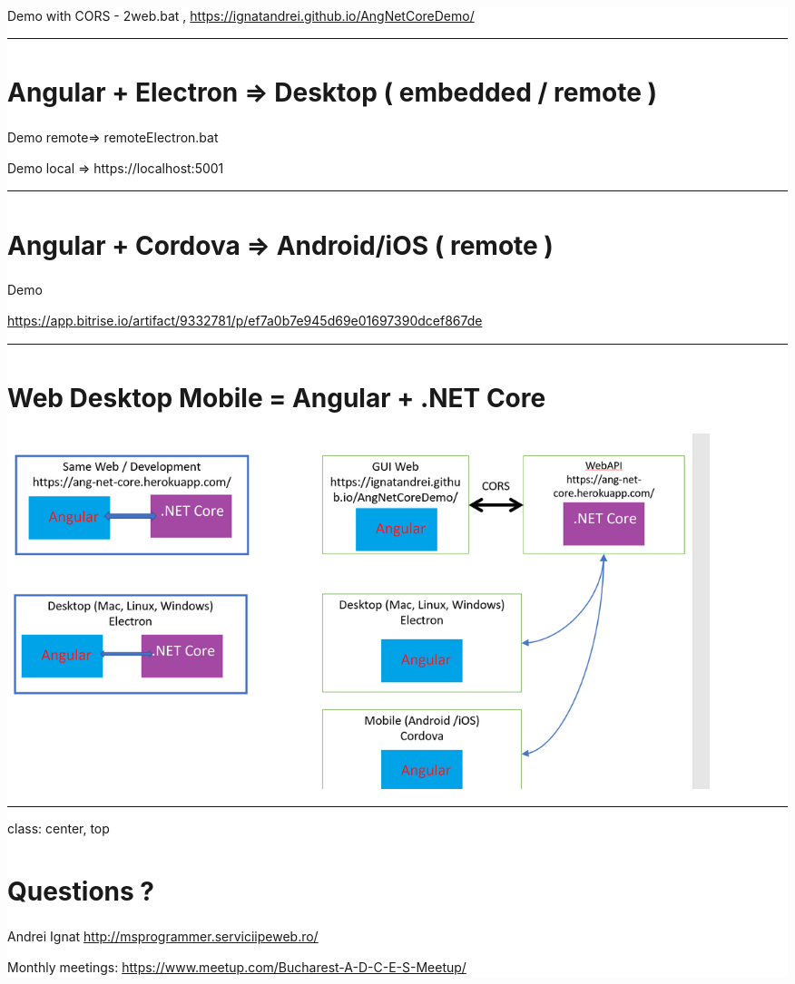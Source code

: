Demo with CORS - 2web.bat , https://ignatandrei.github.io/AngNetCoreDemo/


---

# Angular + Electron => Desktop ( embedded / remote )

Demo remote=> remoteElectron.bat

Demo local => https://localhost:5001

---

# Angular + Cordova => Android/iOS ( remote )

Demo

https://app.bitrise.io/artifact/9332781/p/ef7a0b7e945d69e01697390dcef867de


---

# Web Desktop Mobile = Angular + .NET Core

<img src='all.png' width='90%' height='90%' />

---


class: center, top

# Questions ?


Andrei Ignat http://msprogrammer.serviciipeweb.ro/

Monthly meetings:  https://www.meetup.com/Bucharest-A-D-C-E-S-Meetup/

